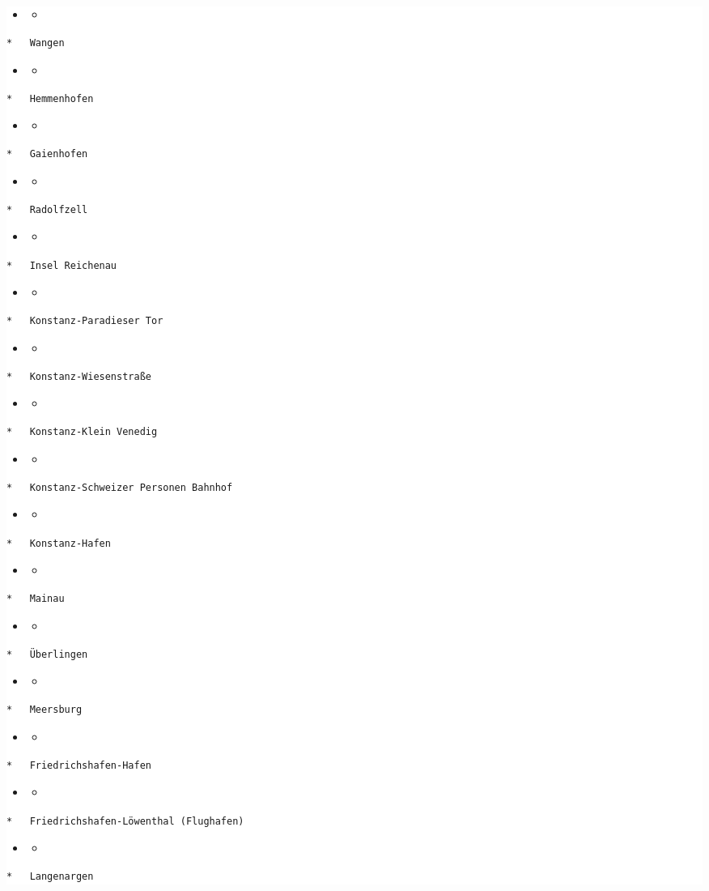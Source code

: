 
*    *
    *   Wangen


*    *
    *   Hemmenhofen


*    *
    *   Gaienhofen


*    *
    *   Radolfzell


*    *
    *   Insel Reichenau


*    *
    *   Konstanz-Paradieser Tor


*    *
    *   Konstanz-Wiesenstraße


*    *
    *   Konstanz-Klein Venedig


*    *
    *   Konstanz-Schweizer Personen Bahnhof


*    *
    *   Konstanz-Hafen


*    *
    *   Mainau


*    *
    *   Überlingen


*    *
    *   Meersburg


*    *
    *   Friedrichshafen-Hafen


*    *
    *   Friedrichshafen-Löwenthal (Flughafen)


*    *
    *   Langenargen




